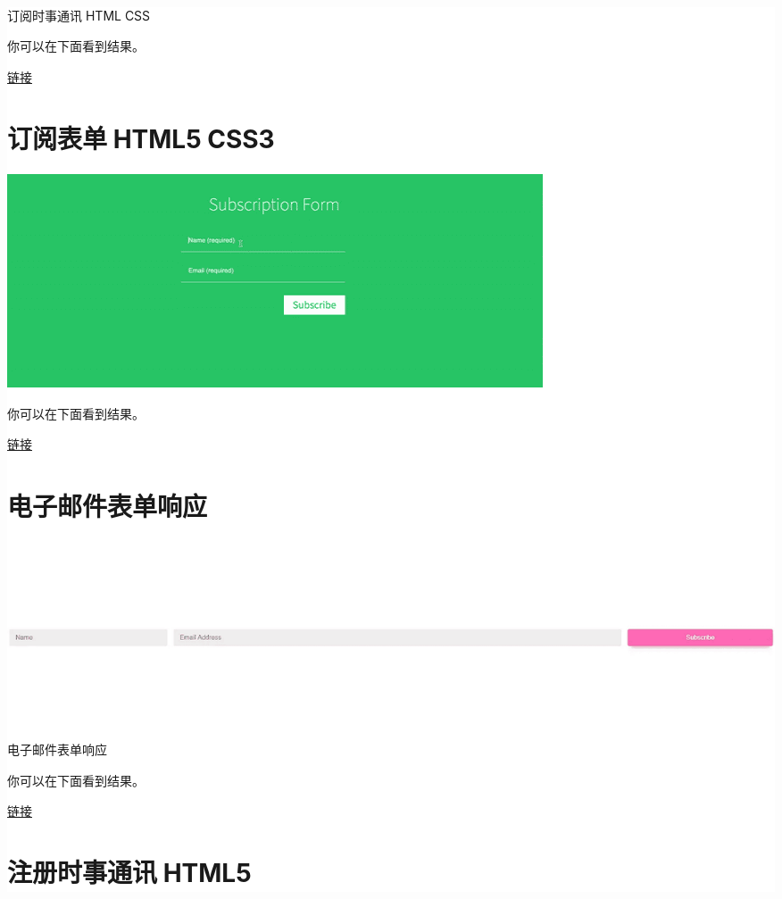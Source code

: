 订阅时事通讯 HTML CSS

你可以在下面看到结果。

[链接](https://codepen.io/hugguh/pen/LZRRRX)

# 订阅表单 HTML5 CSS3

![](img/7c11741fa09c11978f34843a1e04896d.png)

你可以在下面看到结果。

[链接](https://codepen.io/jeyakarthika/pen/plzqy)

# 电子邮件表单响应

![](img/ea98cd8914ace13dd81794eaf5f26870.png)

电子邮件表单响应

你可以在下面看到结果。

[链接](https://codepen.io/argyleink/pen/LYEegOO)

# 注册时事通讯 HTML5
